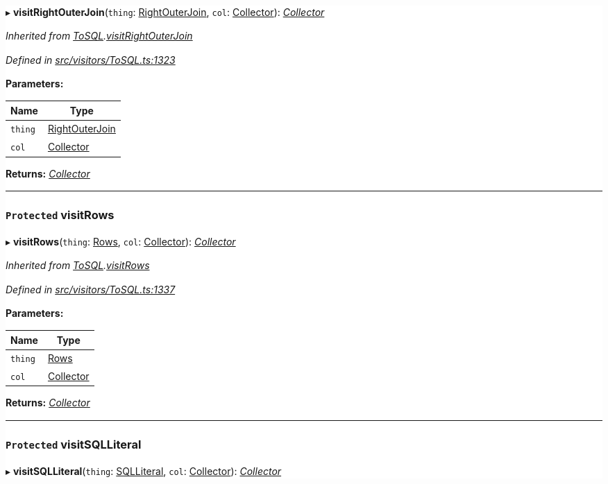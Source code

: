 ▸ **visitRightOuterJoin**(`thing`:
[RightOuterJoin](_nodes_rightouterjoin_.rightouterjoin.md), `col`:
[Collector](../interfaces/_collectors_collector_.collector.md)):
_[Collector](../interfaces/_collectors_collector_.collector.md)_

_Inherited from
[ToSQL](_visitors_tosql_.tosql.md).[visitRightOuterJoin](_visitors_tosql_.tosql.md#protected-visitrightouterjoin)_

_Defined in
[src/visitors/ToSQL.ts:1323](https://github.com/sequeljs/ast/blob/aa0ef0f/src/visitors/ToSQL.ts#L1323)_

**Parameters:**

| Name    | Type                                                           |
| ------- | -------------------------------------------------------------- |
| `thing` | [RightOuterJoin](_nodes_rightouterjoin_.rightouterjoin.md)     |
| `col`   | [Collector](../interfaces/_collectors_collector_.collector.md) |

**Returns:** _[Collector](../interfaces/_collectors_collector_.collector.md)_

---

### `Protected` visitRows

▸ **visitRows**(`thing`: [Rows](_nodes_rows_.rows.md), `col`:
[Collector](../interfaces/_collectors_collector_.collector.md)):
_[Collector](../interfaces/_collectors_collector_.collector.md)_

_Inherited from
[ToSQL](_visitors_tosql_.tosql.md).[visitRows](_visitors_tosql_.tosql.md#protected-visitrows)_

_Defined in
[src/visitors/ToSQL.ts:1337](https://github.com/sequeljs/ast/blob/aa0ef0f/src/visitors/ToSQL.ts#L1337)_

**Parameters:**

| Name    | Type                                                           |
| ------- | -------------------------------------------------------------- |
| `thing` | [Rows](_nodes_rows_.rows.md)                                   |
| `col`   | [Collector](../interfaces/_collectors_collector_.collector.md) |

**Returns:** _[Collector](../interfaces/_collectors_collector_.collector.md)_

---

### `Protected` visitSQLLiteral

▸ **visitSQLLiteral**(`thing`: [SQLLiteral](_nodes_sqlliteral_.sqlliteral.md),
`col`: [Collector](../interfaces/_collectors_collector_.collector.md)):
_[Collector](../interfaces/_collectors_collector_.collector.md)_
